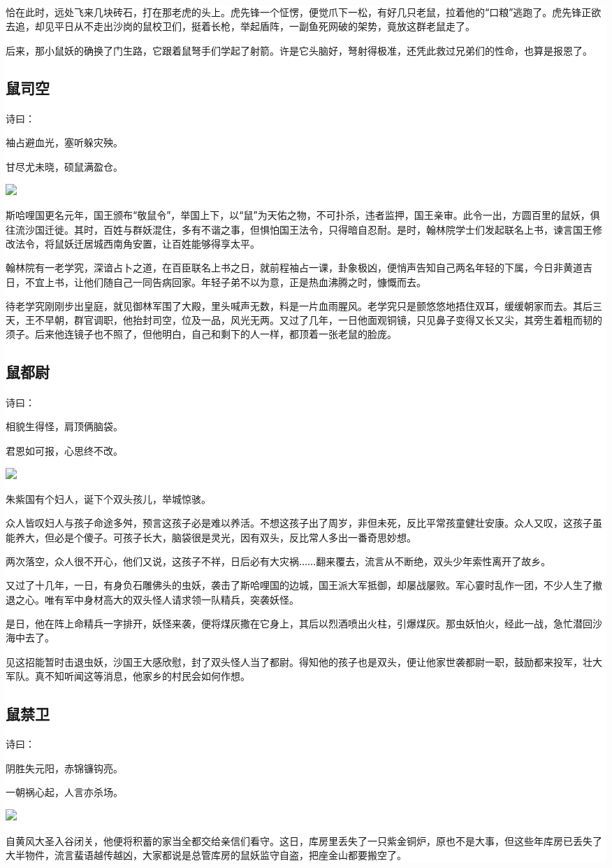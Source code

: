 恰在此时，远处飞来几块砖石，打在那老虎的头上。虎先锋一个怔愣，便觉爪下一松，有好几只老鼠，拉着他的“口粮”逃跑了。虎先锋正欲去追，却见平日从不走出沙岗的鼠校卫们，挺着长枪，举起盾阵，一副鱼死网破的架势，竟放这群老鼠走了。

后来，那小鼠妖的确换了门生路，它跟着鼠弩手们学起了射箭。许是它头脑好，弩射得极准，还凭此救过兄弟们的性命，也算是报恩了。

## 鼠司空

诗曰：

袖占避血光，塞听躲灾殃。

甘尽尤未晓，硕鼠满盈仓。

![](./result/201010_鼠司空.png)

斯哈哩国更名元年，国王颁布“敬鼠令”，举国上下，以“鼠”为天佑之物，不可扑杀，违者监押，国王亲审。此令一出，方圆百里的鼠妖，俱往流沙国迁徙。其时，百姓与群妖混住，多有不谐之事，但惧怕国王法令，只得暗自忍耐。是时，翰林院学士们发起联名上书，谏言国王修改法令，将鼠妖迁居城西南角安置，让百姓能够得享太平。

翰林院有一老学究，深谙占卜之道，在百臣联名上书之日，就前程袖占一课，卦象极凶，便悄声告知自己两名年轻的下属，今日非黄道吉日，不宜上书，让他们随自己一同告病回家。年轻子弟不以为意，正是热血沸腾之时，慷慨而去。

待老学究刚刚步出皇庭，就见御林军围了大殿，里头喊声无数，料是一片血雨腥风。老学究只是颤悠悠地捂住双耳，缓缓朝家而去。其后三天，王不早朝，群官调职，他抬封司空，位及一品，风光无两。又过了几年，一日他面观铜镜，只见鼻子变得又长又尖，其旁生着粗而韧的须子。后来他连镜子也不照了，但他明白，自己和剩下的人一样，都顶着一张老鼠的脸庞。

## 鼠都尉

诗曰：

相貌生得怪，肩顶俩脑袋。

君恩如可报，心思终不改。

![](./result/200002_鼠都尉.png)

朱紫国有个妇人，诞下个双头孩儿，举城惊骇。

众人皆叹妇人与孩子命途多舛，预言这孩子必是难以养活。不想这孩子出了周岁，非但未死，反比平常孩童健壮安康。众人又叹，这孩子虽能养大，但必是个傻子。可孩子长大，脑袋很是灵光，因有双头，反比常人多出一番奇思妙想。

两次落空，众人很不开心，他们又说，这孩子不祥，日后必有大灾祸……翻来覆去，流言从不断绝，双头少年索性离开了故乡。

又过了十几年，一日，有身负石雕佛头的虫妖，袭击了斯哈哩国的边城，国王派大军抵御，却屡战屡败。军心霎时乱作一团，不少人生了撤退之心。唯有军中身材高大的双头怪人请求领一队精兵，突袭妖怪。

是日，他在阵上命精兵一字排开，妖怪来袭，便将煤灰撒在它身上，其后以烈酒喷出火柱，引爆煤灰。那虫妖怕火，经此一战，急忙潜回沙海中去了。

见这招能暂时击退虫妖，沙国王大感欣慰，封了双头怪人当了都尉。得知他的孩子也是双头，便让他家世袭都尉一职，鼓励都来投军，壮大军队。真不知听闻这等消息，他家乡的村民会如何作想。

## 鼠禁卫

诗曰：

阴胜失元阳，赤锦镰钩亮。

一朝祸心起，人言亦杀场。

![](./result/201006_鼠禁卫.png)

自黄风大圣入谷闭关，他便将积蓄的家当全都交给亲信们看守。这日，库房里丢失了一只紫金铜炉，原也不是大事，但这些年库房已丢失了大半物件，流言蜚语越传越凶，大家都说是总管库房的鼠妖监守自盗，把座金山都要搬空了。
